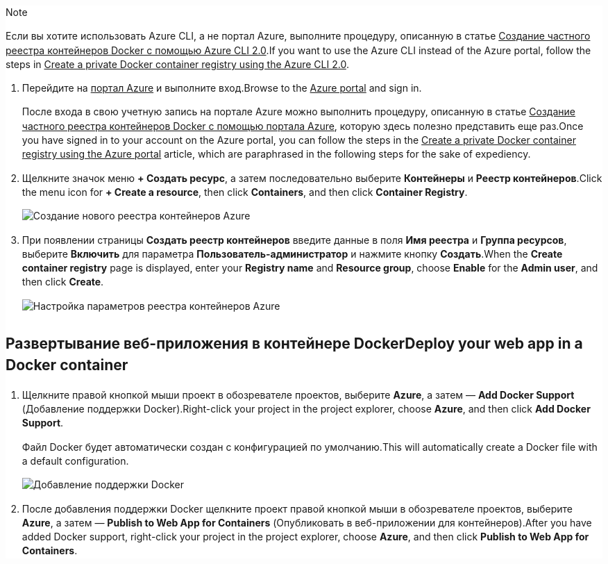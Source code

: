 > [!NOTE]
>
> <span data-ttu-id="6edfc-120">Если вы хотите использовать Azure CLI, а не портал Azure, выполните процедуру, описанную в статье [Создание частного реестра контейнеров Docker с помощью Azure CLI 2.0][Create Docker Registry using Azure CLI].</span><span class="sxs-lookup"><span data-stu-id="6edfc-120">If you want to use the Azure CLI instead of the Azure portal, follow the steps in [Create a private Docker container registry using the Azure CLI 2.0][Create Docker Registry using Azure CLI].</span></span>
>

1. <span data-ttu-id="6edfc-121">Перейдите на [портал Azure] и выполните вход.</span><span class="sxs-lookup"><span data-stu-id="6edfc-121">Browse to the [Azure portal] and sign in.</span></span>

   <span data-ttu-id="6edfc-122">После входа в свою учетную запись на портале Azure можно выполнить процедуру, описанную в статье [Создание частного реестра контейнеров Docker с помощью портала Azure], которую здесь полезно представить еще раз.</span><span class="sxs-lookup"><span data-stu-id="6edfc-122">Once you have signed in to your account on the Azure portal, you can follow the steps in the [Create a private Docker container registry using the Azure portal] article, which are paraphrased in the following steps for the sake of expediency.</span></span>

1. <span data-ttu-id="6edfc-123">Щелкните значок меню **+ Создать ресурс**, а затем последовательно выберите **Контейнеры** и **Реестр контейнеров**.</span><span class="sxs-lookup"><span data-stu-id="6edfc-123">Click the menu icon for **+ Create a resource**, then click **Containers**, and then click **Container Registry**.</span></span>
   
   ![Создание нового реестра контейнеров Azure][create-container-registry-01]

1. <span data-ttu-id="6edfc-125">При появлении страницы **Создать реестр контейнеров** введите данные в поля **Имя реестра** и **Группа ресурсов**, выберите **Включить** для параметра **Пользователь-администратор** и нажмите кнопку **Создать**.</span><span class="sxs-lookup"><span data-stu-id="6edfc-125">When the **Create container registry** page is displayed, enter your **Registry name** and **Resource group**, choose **Enable** for the **Admin user**, and then click **Create**.</span></span>

   ![Настройка параметров реестра контейнеров Azure][create-container-registry-02]

## <a name="deploy-your-web-app-in-a-docker-container"></a><span data-ttu-id="6edfc-127">Развертывание веб-приложения в контейнере Docker</span><span class="sxs-lookup"><span data-stu-id="6edfc-127">Deploy your web app in a Docker container</span></span>

1. <span data-ttu-id="6edfc-128">Щелкните правой кнопкой мыши проект в обозревателе проектов, выберите **Azure**, а затем — **Add Docker Support** (Добавление поддержки Docker).</span><span class="sxs-lookup"><span data-stu-id="6edfc-128">Right-click your project in the project explorer, choose **Azure**, and then click **Add Docker Support**.</span></span>

   <span data-ttu-id="6edfc-129">Файл Docker будет автоматически создан с конфигурацией по умолчанию.</span><span class="sxs-lookup"><span data-stu-id="6edfc-129">This will automatically create a Docker file with a default configuration.</span></span>

   ![Добавление поддержки Docker][add-docker-support]

1. <span data-ttu-id="6edfc-131">После добавления поддержки Docker щелкните проект правой кнопкой мыши в обозревателе проектов, выберите **Azure**, а затем — **Publish to Web App for Containers** (Опубликовать в веб-приложении для контейнеров).</span><span class="sxs-lookup"><span data-stu-id="6edfc-131">After you have added Docker support, right-click your project in the project explorer, choose **Azure**, and then click **Publish to Web App for Containers**.</span></span>


[портал Azure]: https://portal.azure.com/
[Azure portal]: https://portal.azure.com/
[Создание частного реестра контейнеров Docker с помощью портала Azure]: /azure/container-registry/container-registry-get-started-portal
[Create a private Docker container registry using the Azure portal]: /azure/container-registry/container-registry-get-started-portal
[Azure for Java Developers]: https://docs.microsoft.com/java/azure/
[Java Tools for Visual Studio Team Services]: https://java.visualstudio.com/
[Create Docker Registry using Azure CLI]: /azure/container-registry/container-registry-get-started-azure-cli
[Docker]: https://www.docker.com/
[Configuring artifacts]: https://www.jetbrains.com/help/idea/2016.1/configuring-artifacts.html
[add-docker-support]: media/azure-toolkit-for-eclipse-hello-world-web-app-linux/add-docker-support.png
[browsing-to-web-app]:  media/azure-toolkit-for-eclipse-hello-world-web-app-linux/browsing-to-web-app.png
[create-container-registry-01]: media/azure-toolkit-for-eclipse-hello-world-web-app-linux/create-container-registry-01.png
[create-container-registry-02]: media/azure-toolkit-for-eclipse-hello-world-web-app-linux/create-container-registry-02.png
[docker-settings-menu]: media/azure-toolkit-for-eclipse-hello-world-web-app-linux/docker-settings-menu.png
[file-new-project]: media/azure-toolkit-for-eclipse-hello-world-web-app-linux/file-new-project.png
[project-name]: media/azure-toolkit-for-eclipse-hello-world-web-app-linux/project-name.png
[run-on-web-app-for-containers]: media/azure-toolkit-for-eclipse-hello-world-web-app-linux/run-on-web-app-for-containers.png
[run-on-web-app-linux]: media/azure-toolkit-for-eclipse-hello-world-web-app-linux/run-on-web-app-linux.png